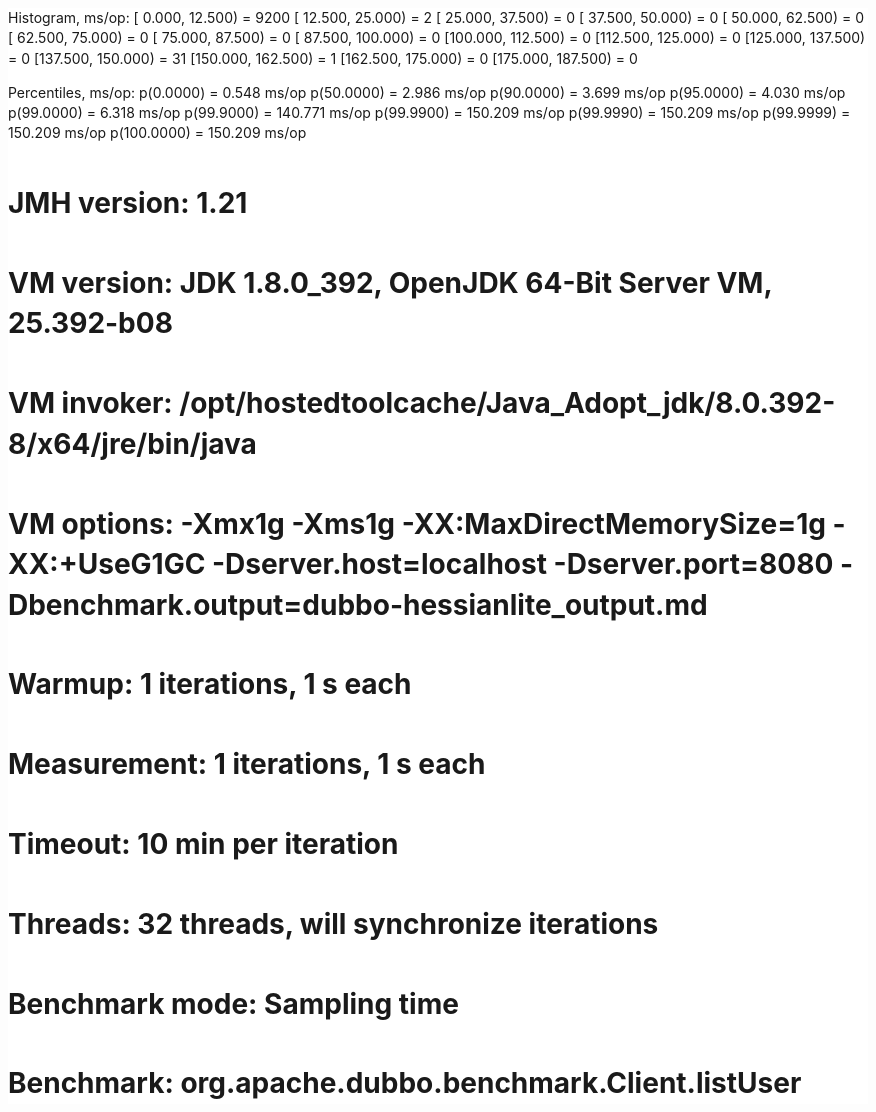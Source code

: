   Histogram, ms/op:
    [  0.000,  12.500) = 9200 
    [ 12.500,  25.000) = 2 
    [ 25.000,  37.500) = 0 
    [ 37.500,  50.000) = 0 
    [ 50.000,  62.500) = 0 
    [ 62.500,  75.000) = 0 
    [ 75.000,  87.500) = 0 
    [ 87.500, 100.000) = 0 
    [100.000, 112.500) = 0 
    [112.500, 125.000) = 0 
    [125.000, 137.500) = 0 
    [137.500, 150.000) = 31 
    [150.000, 162.500) = 1 
    [162.500, 175.000) = 0 
    [175.000, 187.500) = 0 

  Percentiles, ms/op:
      p(0.0000) =      0.548 ms/op
     p(50.0000) =      2.986 ms/op
     p(90.0000) =      3.699 ms/op
     p(95.0000) =      4.030 ms/op
     p(99.0000) =      6.318 ms/op
     p(99.9000) =    140.771 ms/op
     p(99.9900) =    150.209 ms/op
     p(99.9990) =    150.209 ms/op
     p(99.9999) =    150.209 ms/op
    p(100.0000) =    150.209 ms/op


# JMH version: 1.21
# VM version: JDK 1.8.0_392, OpenJDK 64-Bit Server VM, 25.392-b08
# VM invoker: /opt/hostedtoolcache/Java_Adopt_jdk/8.0.392-8/x64/jre/bin/java
# VM options: -Xmx1g -Xms1g -XX:MaxDirectMemorySize=1g -XX:+UseG1GC -Dserver.host=localhost -Dserver.port=8080 -Dbenchmark.output=dubbo-hessianlite_output.md
# Warmup: 1 iterations, 1 s each
# Measurement: 1 iterations, 1 s each
# Timeout: 10 min per iteration
# Threads: 32 threads, will synchronize iterations
# Benchmark mode: Sampling time
# Benchmark: org.apache.dubbo.benchmark.Client.listUser

